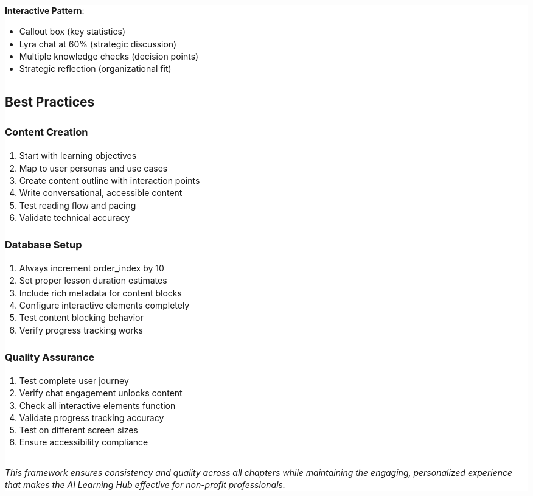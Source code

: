 **Interactive Pattern**:
- Callout box (key statistics)
- Lyra chat at 60% (strategic discussion)
- Multiple knowledge checks (decision points)
- Strategic reflection (organizational fit)

## Best Practices

### Content Creation
1. Start with learning objectives
2. Map to user personas and use cases
3. Create content outline with interaction points
4. Write conversational, accessible content
5. Test reading flow and pacing
6. Validate technical accuracy

### Database Setup
1. Always increment order_index by 10
2. Set proper lesson duration estimates  
3. Include rich metadata for content blocks
4. Configure interactive elements completely
5. Test content blocking behavior
6. Verify progress tracking works

### Quality Assurance
1. Test complete user journey
2. Verify chat engagement unlocks content
3. Check all interactive elements function
4. Validate progress tracking accuracy
5. Test on different screen sizes
6. Ensure accessibility compliance

---

*This framework ensures consistency and quality across all chapters while maintaining the engaging, personalized experience that makes the AI Learning Hub effective for non-profit professionals.*
